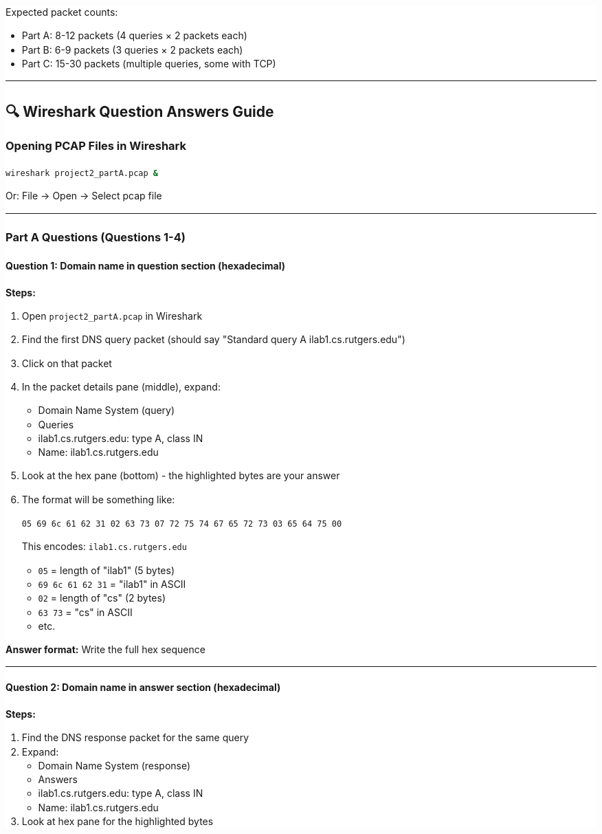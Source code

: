 Expected packet counts:
- Part A: 8-12 packets (4 queries × 2 packets each)
- Part B: 6-9 packets (3 queries × 2 packets each)
- Part C: 15-30 packets (multiple queries, some with TCP)

---

## 🔍 Wireshark Question Answers Guide

### Opening PCAP Files in Wireshark

```bash
wireshark project2_partA.pcap &
```

Or: File → Open → Select pcap file

---

### Part A Questions (Questions 1-4)

#### Question 1: Domain name in question section (hexadecimal)

**Steps:**
1. Open `project2_partA.pcap` in Wireshark
2. Find the first DNS query packet (should say "Standard query A ilab1.cs.rutgers.edu")
3. Click on that packet
4. In the packet details pane (middle), expand:
   - Domain Name System (query)
   - Queries
   - ilab1.cs.rutgers.edu: type A, class IN
   - Name: ilab1.cs.rutgers.edu
5. Look at the hex pane (bottom) - the highlighted bytes are your answer
6. The format will be something like:
   ```
   05 69 6c 61 62 31 02 63 73 07 72 75 74 67 65 72 73 03 65 64 75 00
   ```
   
   This encodes: `ilab1.cs.rutgers.edu`
   - `05` = length of "ilab1" (5 bytes)
   - `69 6c 61 62 31` = "ilab1" in ASCII
   - `02` = length of "cs" (2 bytes)
   - `63 73` = "cs" in ASCII
   - etc.

**Answer format:** Write the full hex sequence

---

#### Question 2: Domain name in answer section (hexadecimal)

**Steps:**
1. Find the DNS response packet for the same query
2. Expand:
   - Domain Name System (response)
   - Answers
   - ilab1.cs.rutgers.edu: type A, class IN
   - Name: ilab1.cs.rutgers.edu
3. Look at hex pane for the highlighted bytes

